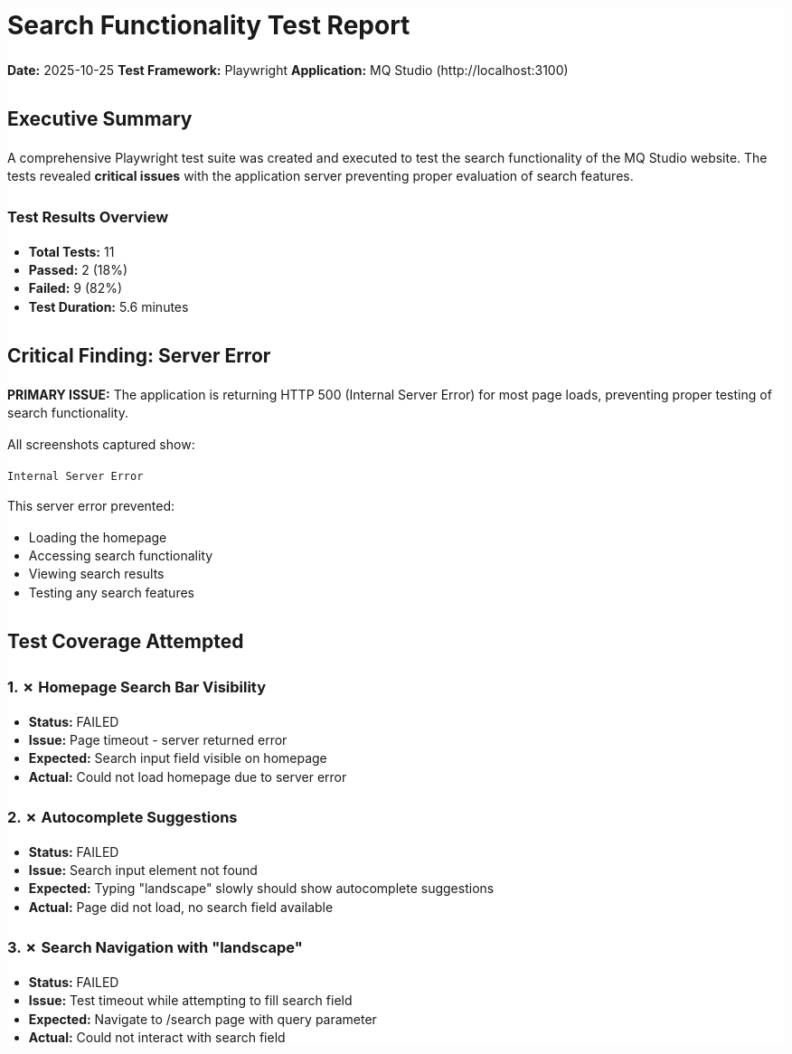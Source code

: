 # Search Functionality Test Report
**Date:** 2025-10-25
**Test Framework:** Playwright
**Application:** MQ Studio (http://localhost:3100)

## Executive Summary

A comprehensive Playwright test suite was created and executed to test the search functionality of the MQ Studio website. The tests revealed **critical issues** with the application server preventing proper evaluation of search features.

### Test Results Overview
- **Total Tests:** 11
- **Passed:** 2 (18%)
- **Failed:** 9 (82%)
- **Test Duration:** 5.6 minutes

## Critical Finding: Server Error

**PRIMARY ISSUE:** The application is returning HTTP 500 (Internal Server Error) for most page loads, preventing proper testing of search functionality.

All screenshots captured show:
```
Internal Server Error
```

This server error prevented:
- Loading the homepage
- Accessing search functionality
- Viewing search results
- Testing any search features

## Test Coverage Attempted

### 1. ✗ Homepage Search Bar Visibility
- **Status:** FAILED
- **Issue:** Page timeout - server returned error
- **Expected:** Search input field visible on homepage
- **Actual:** Could not load homepage due to server error

### 2. ✗ Autocomplete Suggestions
- **Status:** FAILED
- **Issue:** Search input element not found
- **Expected:** Typing "landscape" slowly should show autocomplete suggestions
- **Actual:** Page did not load, no search field available

### 3. ✗ Search Navigation with "landscape"
- **Status:** FAILED
- **Issue:** Test timeout while attempting to fill search field
- **Expected:** Navigate to /search page with query parameter
- **Actual:** Could not interact with search field
